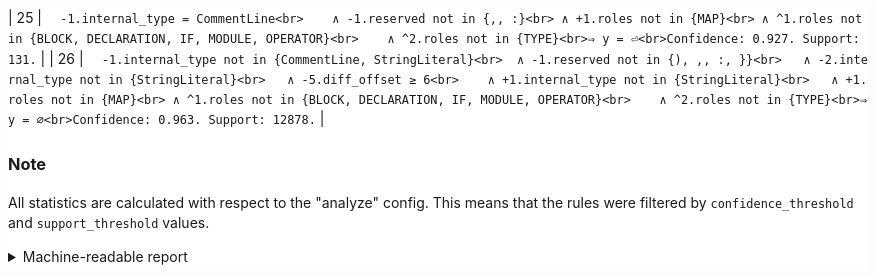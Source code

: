 | 25 | `  -1.internal_type = CommentLine<br>	∧ -1.reserved not in {,, :}<br>	∧ +1.roles not in {MAP}<br>	∧ ^1.roles not in {BLOCK, DECLARATION, IF, MODULE, OPERATOR}<br>	∧ ^2.roles not in {TYPE}<br>⇒ y = ⏎<br>Confidence: 0.927. Support: 131.` |
| 26 | `  -1.internal_type not in {CommentLine, StringLiteral}<br>	∧ -1.reserved not in {), ,, :, }}<br>	∧ -2.internal_type not in {StringLiteral}<br>	∧ -5.diff_offset ≥ 6<br>	∧ +1.internal_type not in {StringLiteral}<br>	∧ +1.roles not in {MAP}<br>	∧ ^1.roles not in {BLOCK, DECLARATION, IF, MODULE, OPERATOR}<br>	∧ ^2.roles not in {TYPE}<br>⇒ y = ∅<br>Confidence: 0.963. Support: 12878.` |

### Note
All statistics are calculated with respect to the "analyze" config. This means that the rules were filtered by
`confidence_threshold` and `support_threshold` values.

<details><summary>Machine-readable report</summary></details>
